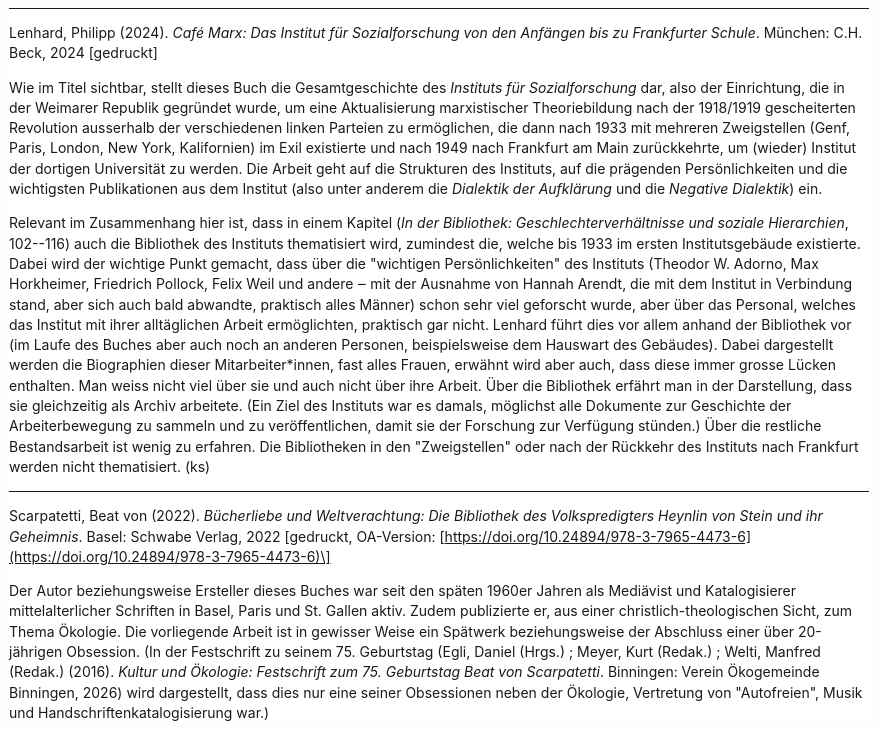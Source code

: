 
---

Lenhard, Philipp (2024). *Café Marx: Das Institut für Sozialforschung
von den Anfängen bis zu Frankfurter Schule*. München: C.H. Beck, 2024
\[gedruckt\]

Wie im Titel sichtbar, stellt dieses Buch die Gesamtgeschichte des
*Instituts für Sozialforschung* dar, also der Einrichtung, die in der
Weimarer Republik gegründet wurde, um eine Aktualisierung marxistischer
Theoriebildung nach der 1918/1919 gescheiterten Revolution ausserhalb
der verschiedenen linken Parteien zu ermöglichen, die dann nach 1933 mit
mehreren Zweigstellen (Genf, Paris, London, New York, Kalifornien) im
Exil existierte und nach 1949 nach Frankfurt am Main zurückkehrte, um
(wieder) Institut der dortigen Universität zu werden. Die Arbeit geht
auf die Strukturen des Instituts, auf die prägenden Persönlichkeiten und
die wichtigsten Publikationen aus dem Institut (also unter anderem die
*Dialektik der Aufklärung* und die *Negative Dialektik*) ein.

Relevant im Zusammenhang hier ist, dass in einem Kapitel (*In der
Bibliothek: Geschlechterverhältnisse und soziale Hierarchien*, 102--116)
auch die Bibliothek des Instituts thematisiert wird, zumindest die,
welche bis 1933 im ersten Institutsgebäude existierte. Dabei wird der
wichtige Punkt gemacht, dass über die "wichtigen Persönlichkeiten" des
Instituts (Theodor W. Adorno, Max Horkheimer, Friedrich Pollock, Felix
Weil und andere ‒ mit der Ausnahme von Hannah Arendt, die mit dem
Institut in Verbindung stand, aber sich auch bald abwandte, praktisch
alles Männer) schon sehr viel geforscht wurde, aber über das Personal,
welches das Institut mit ihrer alltäglichen Arbeit ermöglichten,
praktisch gar nicht. Lenhard führt dies vor allem anhand der Bibliothek
vor (im Laufe des Buches aber auch noch an anderen Personen,
beispielsweise dem Hauswart des Gebäudes). Dabei dargestellt werden die
Biographien dieser Mitarbeiter\*innen, fast alles Frauen, erwähnt wird
aber auch, dass diese immer grosse Lücken enthalten. Man weiss nicht
viel über sie und auch nicht über ihre Arbeit. Über die Bibliothek
erfährt man in der Darstellung, dass sie gleichzeitig als Archiv
arbeitete. (Ein Ziel des Instituts war es damals, möglichst alle
Dokumente zur Geschichte der Arbeiterbewegung zu sammeln und zu
veröffentlichen, damit sie der Forschung zur Verfügung stünden.) Über
die restliche Bestandsarbeit ist wenig zu erfahren. Die Bibliotheken in
den "Zweigstellen" oder nach der Rückkehr des Instituts nach Frankfurt
werden nicht thematisiert. (ks)

---

Scarpatetti, Beat von (2022). *Bücherliebe und Weltverachtung: Die
Bibliothek des Volkspredigters Heynlin von Stein und ihr Geheimnis*.
Basel: Schwabe Verlag, 2022 \[gedruckt, OA-Version:
[https://doi.org/10.24894/978-3-7965-4473-6](https://doi.org/10.24894/978-3-7965-4473-6)\]

Der Autor beziehungsweise Ersteller dieses Buches war seit den späten
1960er Jahren als Mediävist und Katalogisierer mittelalterlicher
Schriften in Basel, Paris und St. Gallen aktiv. Zudem publizierte er,
aus einer christlich-theologischen Sicht, zum Thema Ökologie. Die
vorliegende Arbeit ist in gewisser Weise ein Spätwerk beziehungsweise
der Abschluss einer über 20-jährigen Obsession. (In der Festschrift zu
seinem 75. Geburtstag (Egli, Daniel (Hrgs.) ; Meyer, Kurt (Redak.) ;
Welti, Manfred (Redak.) (2016). *Kultur und Ökologie: Festschrift zum
75. Geburtstag Beat von Scarpatetti*. Binningen: Verein Ökogemeinde
Binningen, 2026) wird dargestellt, dass dies nur eine seiner Obsessionen
neben der Ökologie, Vertretung von "Autofreien", Musik und
Handschriftenkatalogisierung war.)
